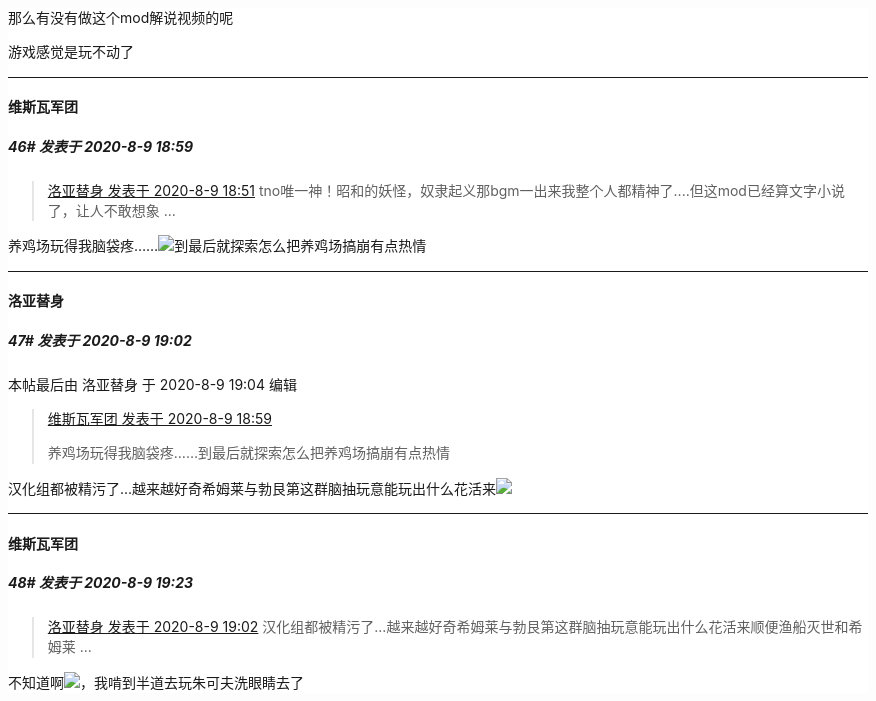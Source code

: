 


那么有没有做这个mod解说视频的呢

游戏感觉是玩不动了







-----

####  维斯瓦军团  
##### 46#       发表于 2020-8-9 18:59



<blockquote><a href="httphttps://bbs.saraba1st.com/2b/forum.php?mod=redirect&amp;goto=findpost&amp;pid=48371211&amp;ptid=1953655" target="_blank">洛亚替身 发表于 2020-8-9 18:51</a>
tno唯一神！昭和的妖怪，奴隶起义那bgm一出来我整个人都精神了....但这mod已经算文字小说了，让人不敢想象 ...</blockquote>
养鸡场玩得我脑袋疼……<img src="https://static.saraba1st.com/image/smiley/face2017/068.png" referrerpolicy="no-referrer">到最后就探索怎么把养鸡场搞崩有点热情







-----

####  洛亚替身  
##### 47#       发表于 2020-8-9 19:02



 本帖最后由 洛亚替身 于 2020-8-9 19:04 编辑 
<blockquote><a href="httphttps://bbs.saraba1st.com/2b/forum.php?mod=redirect&amp;goto=findpost&amp;pid=48371270&amp;ptid=1953655" target="_blank">维斯瓦军团 发表于 2020-8-9 18:59</a>

养鸡场玩得我脑袋疼……到最后就探索怎么把养鸡场搞崩有点热情</blockquote>
汉化组都被精污了...越来越好奇希姆莱与勃艮第这群脑抽玩意能玩出什么花活来<img src="https://static.saraba1st.com/image/smiley/face2017/067.png" referrerpolicy="no-referrer">







-----

####  维斯瓦军团  
##### 48#       发表于 2020-8-9 19:23



<blockquote><a href="httphttps://bbs.saraba1st.com/2b/forum.php?mod=redirect&amp;goto=findpost&amp;pid=48371284&amp;ptid=1953655" target="_blank">洛亚替身 发表于 2020-8-9 19:02</a>
汉化组都被精污了...越来越好奇希姆莱与勃艮第这群脑抽玩意能玩出什么花活来顺便渔船灭世和希姆莱 ...</blockquote>
不知道啊<img src="https://static.saraba1st.com/image/smiley/face2017/068.png" referrerpolicy="no-referrer">，我啃到半道去玩朱可夫洗眼睛去了


